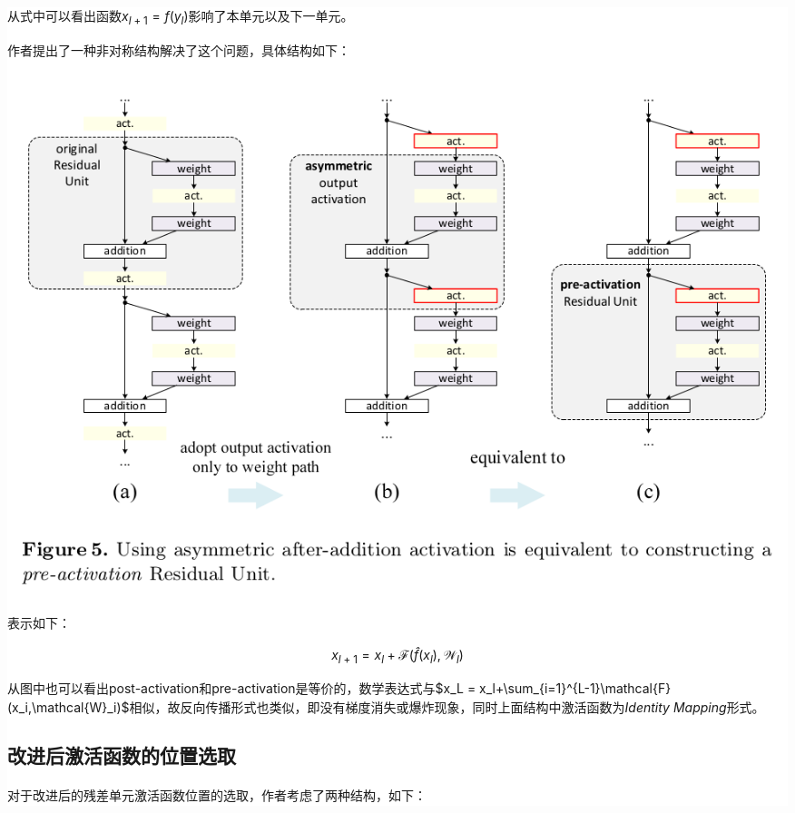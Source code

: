 从式中可以看出函数$x_{l+1}=f(y_l)$影响了本单元以及下一单元。

作者提出了一种非对称结构解决了这个问题，具体结构如下：

![improve unit](https://raw.githubusercontent.com/simplestory/simplestory.github.io/master/img/2019-09-10/improve_unit.png)

表示如下：

$$
x_{l+1} = x_l+\mathcal{F}(\hat{f}(x_l), \mathcal{W}_l)
$$

从图中也可以看出post-activation和pre-activation是等价的，数学表达式与$x_L = x_l+\sum_{i=1}^{L-1}\mathcal{F}(x_i,\mathcal{W}_i)$相似，故反向传播形式也类似，即没有梯度消失或爆炸现象，同时上面结构中激活函数为$Identity \ Mapping$形式。

## 改进后激活函数的位置选取

对于改进后的残差单元激活函数位置的选取，作者考虑了两种结构，如下：
